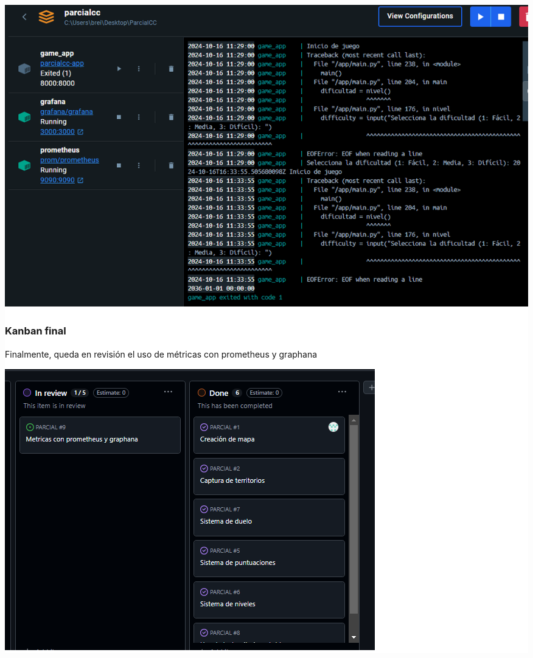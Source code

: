 ![alt text](imagenes/image-68.png)

### Kanban final 

Finalmente, queda en revisión el uso de métricas con prometheus y graphana

![alt text](image-7.png)